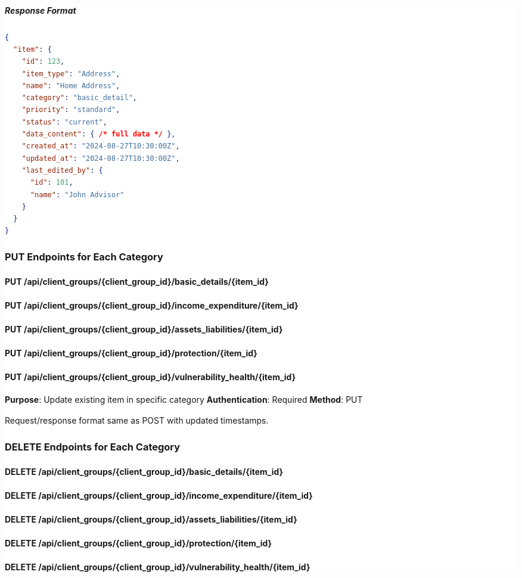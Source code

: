 ##### Response Format

```json
{
  "item": {
    "id": 123,
    "item_type": "Address",
    "name": "Home Address",
    "category": "basic_detail",
    "priority": "standard",
    "status": "current",
    "data_content": { /* full data */ },
    "created_at": "2024-08-27T10:30:00Z",
    "updated_at": "2024-08-27T10:30:00Z",
    "last_edited_by": {
      "id": 101,
      "name": "John Advisor"
    }
  }
}
```

### PUT Endpoints for Each Category

#### PUT /api/client_groups/{client_group_id}/basic_details/{item_id}
#### PUT /api/client_groups/{client_group_id}/income_expenditure/{item_id}
#### PUT /api/client_groups/{client_group_id}/assets_liabilities/{item_id}
#### PUT /api/client_groups/{client_group_id}/protection/{item_id}
#### PUT /api/client_groups/{client_group_id}/vulnerability_health/{item_id}

**Purpose**: Update existing item in specific category
**Authentication**: Required
**Method**: PUT

Request/response format same as POST with updated timestamps.

### DELETE Endpoints for Each Category

#### DELETE /api/client_groups/{client_group_id}/basic_details/{item_id}
#### DELETE /api/client_groups/{client_group_id}/income_expenditure/{item_id}
#### DELETE /api/client_groups/{client_group_id}/assets_liabilities/{item_id}
#### DELETE /api/client_groups/{client_group_id}/protection/{item_id}
#### DELETE /api/client_groups/{client_group_id}/vulnerability_health/{item_id}
